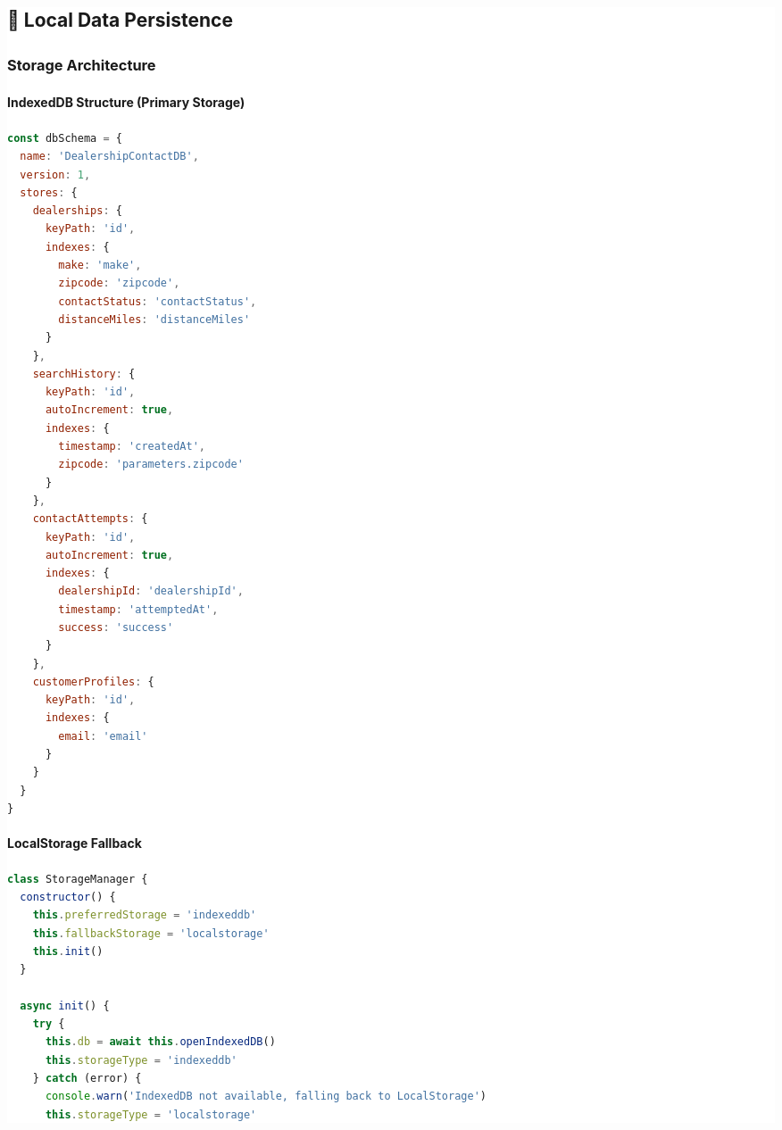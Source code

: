 
## 💾 **Local Data Persistence**

### **Storage Architecture**

#### **IndexedDB Structure** (Primary Storage)
```javascript
const dbSchema = {
  name: 'DealershipContactDB',
  version: 1,
  stores: {
    dealerships: {
      keyPath: 'id',
      indexes: {
        make: 'make',
        zipcode: 'zipcode',
        contactStatus: 'contactStatus',
        distanceMiles: 'distanceMiles'
      }
    },
    searchHistory: {
      keyPath: 'id',
      autoIncrement: true,
      indexes: {
        timestamp: 'createdAt',
        zipcode: 'parameters.zipcode'
      }
    },
    contactAttempts: {
      keyPath: 'id',
      autoIncrement: true,
      indexes: {
        dealershipId: 'dealershipId',
        timestamp: 'attemptedAt',
        success: 'success'
      }
    },
    customerProfiles: {
      keyPath: 'id',
      indexes: {
        email: 'email'
      }
    }
  }
}
```

#### **LocalStorage Fallback**
```javascript
class StorageManager {
  constructor() {
    this.preferredStorage = 'indexeddb'
    this.fallbackStorage = 'localstorage'
    this.init()
  }

  async init() {
    try {
      this.db = await this.openIndexedDB()
      this.storageType = 'indexeddb'
    } catch (error) {
      console.warn('IndexedDB not available, falling back to LocalStorage')
      this.storageType = 'localstorage'
```